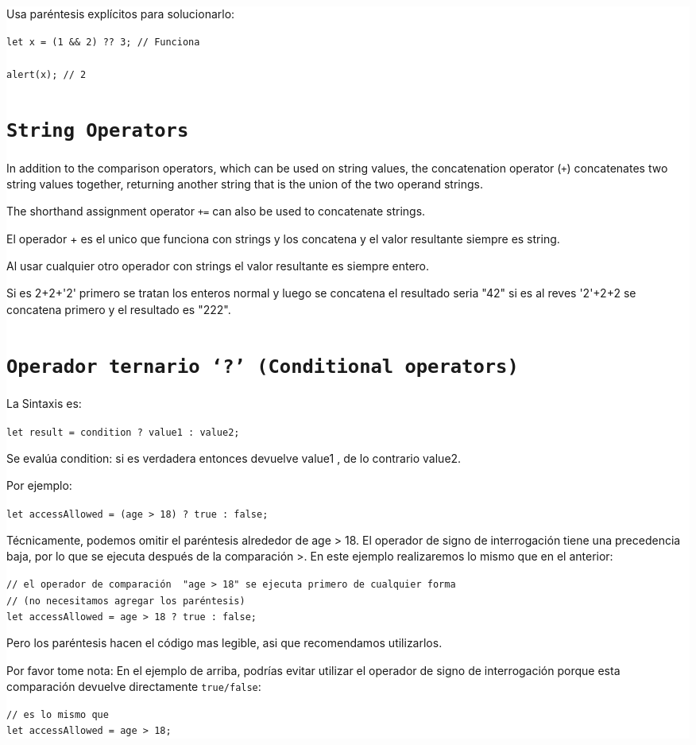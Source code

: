 Usa paréntesis explícitos para solucionarlo:
```
let x = (1 && 2) ?? 3; // Funciona

alert(x); // 2
```

# `String Operators`

In addition to the comparison operators, which can be used on string values, the concatenation operator (`+`) concatenates two string values together, returning another string that is the union of the two operand strings.

The shorthand assignment operator `+=` can also be used to concatenate strings.

El operador + es el unico que funciona con strings y los concatena y el valor resultante siempre es string.

Al usar cualquier otro operador con strings el valor resultante es siempre entero.

Si es 2+2+'2' primero se tratan los enteros normal y luego se concatena el resultado seria "42" si es al reves '2'+2+2 se concatena primero y el resultado es "222".

# `Operador ternario ‘?’ (Conditional operators)`

La Sintaxis es:

```
let result = condition ? value1 : value2;
```

Se evalúa condition: si es verdadera entonces devuelve value1 , de lo contrario value2.

Por ejemplo:

```
let accessAllowed = (age > 18) ? true : false;
```

Técnicamente, podemos omitir el paréntesis alrededor de age > 18. El operador de signo de interrogación tiene una precedencia baja, por lo que se ejecuta después de la comparación >.
En este ejemplo realizaremos lo mismo que en el anterior:

```
// el operador de comparación  "age > 18" se ejecuta primero de cualquier forma
// (no necesitamos agregar los paréntesis)
let accessAllowed = age > 18 ? true : false;
```

Pero los paréntesis hacen el código mas legible, asi que recomendamos utilizarlos.

Por favor tome nota:
En el ejemplo de arriba, podrías evitar utilizar el operador de signo de interrogación porque esta comparación devuelve directamente `true/false`:

```
// es lo mismo que
let accessAllowed = age > 18;
```
